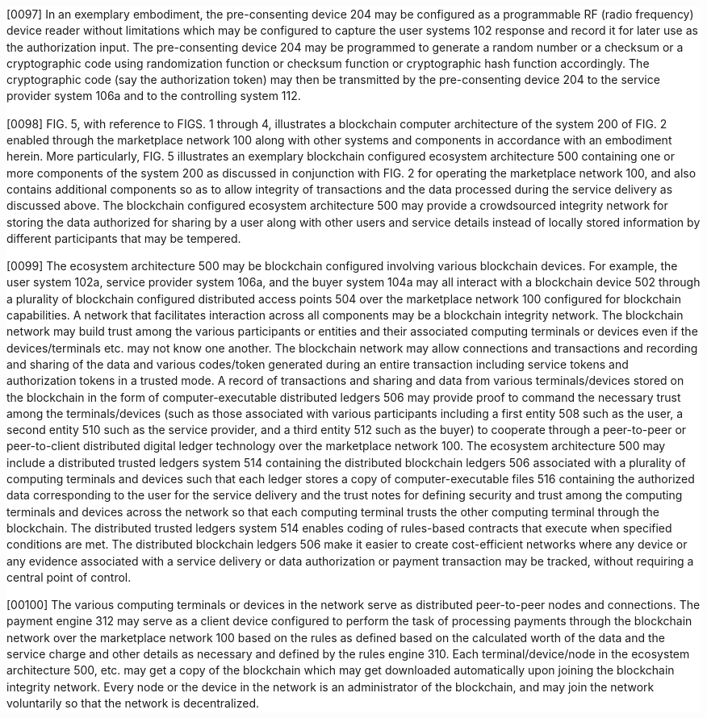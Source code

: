 [0097]	In an exemplary embodiment, the pre-consenting device 204 may be configured as a programmable RF (radio frequency) device reader without limitations which may be configured to capture the user systems 102 response and record it for later use as the authorization input.  The pre-consenting device 204 may be programmed to generate a random number or a checksum or a cryptographic code using randomization function or checksum function or cryptographic hash function accordingly.  The cryptographic code (say the authorization token) may then be transmitted by the pre-consenting device 204 to the service provider system 106a and to the controlling system 112.

[0098]	FIG. 5, with reference to FIGS. 1 through 4, illustrates a blockchain computer architecture of the system 200 of FIG. 2 enabled through the marketplace network 100 along with other systems and components in accordance with an embodiment herein.  More particularly, FIG. 5 illustrates an exemplary blockchain configured ecosystem architecture 500 containing one or more components of the system 200 as discussed in conjunction with FIG. 2 for operating the marketplace network 100, and also contains additional components so as to allow integrity of transactions and the data processed during the service delivery as discussed above.  The blockchain configured ecosystem architecture 500 may provide a crowdsourced integrity network for storing the data authorized for sharing by a user along with other users and service details instead of locally stored information by different participants that may be tempered.

[0099]	The ecosystem architecture 500 may be blockchain configured involving various blockchain devices.  For example, the user system 102a, service provider system 106a, and the buyer system 104a may all interact with a blockchain device 502 through a plurality of blockchain configured distributed access points 504 over the marketplace network 100 configured for blockchain capabilities.  A network that facilitates interaction across all components may be a blockchain integrity network.  The blockchain network may build trust among the various participants or entities and their associated computing terminals or devices even if the devices/terminals etc. may not know one another.  The blockchain network may allow connections and transactions and recording and sharing of the data and various codes/token generated during an entire transaction including service tokens and authorization tokens in a trusted mode.  A record of transactions and sharing and data from various terminals/devices stored on the blockchain in the form of computer-executable distributed ledgers 506 may provide proof to command the necessary trust among the terminals/devices (such as those associated with various participants including a first entity 508 such as the user, a second entity 510 such as the service provider, and a third entity 512 such as the buyer) to cooperate through a peer-to-peer or peer-to-client distributed digital ledger technology over the marketplace network 100.  The ecosystem architecture 500 may include a distributed trusted ledgers system 514 containing the distributed blockchain ledgers 506 associated with a plurality of computing terminals and devices such that each ledger stores a copy of computer-executable files 516 containing the authorized data corresponding to the user for the service delivery and the trust notes for defining security and trust among the computing terminals and devices across the network so that each computing terminal trusts the other computing terminal through the blockchain.  The distributed trusted ledgers system 514 enables coding of rules-based contracts that execute when specified conditions are met.  The distributed blockchain ledgers 506 make it easier to create cost-efficient networks where any device or any evidence associated with a service delivery or data authorization or payment transaction may be tracked, without requiring a central point of control.

[00100]	The various computing terminals or devices in the network serve as distributed peer-to-peer nodes and connections.  The payment engine 312 may serve as a client device configured to perform the task of processing payments through the blockchain network over the marketplace network 100 based on the rules as defined based on the calculated worth of the data and the service charge and other details as necessary and defined by the rules engine 310.  Each terminal/device/node in the ecosystem architecture 500, etc. may get a copy of the blockchain which may get downloaded automatically upon joining the blockchain integrity network.  Every node or the device in the network is an administrator of the blockchain, and may join the network voluntarily so that the network is decentralized.
